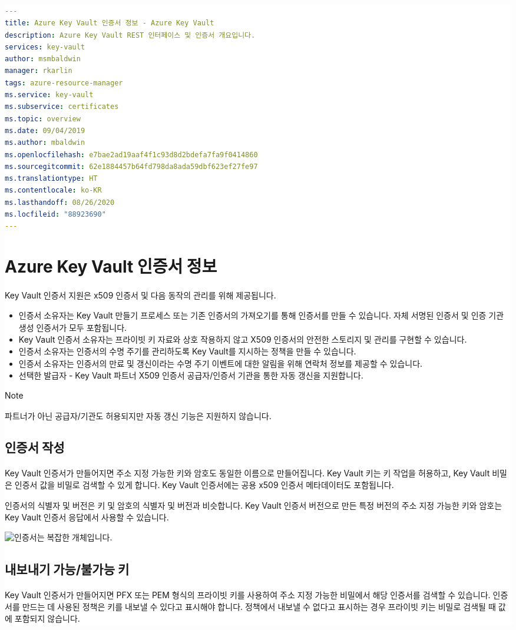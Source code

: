 ```yaml
---
title: Azure Key Vault 인증서 정보 - Azure Key Vault
description: Azure Key Vault REST 인터페이스 및 인증서 개요입니다.
services: key-vault
author: msmbaldwin
manager: rkarlin
tags: azure-resource-manager
ms.service: key-vault
ms.subservice: certificates
ms.topic: overview
ms.date: 09/04/2019
ms.author: mbaldwin
ms.openlocfilehash: e7bae2ad19aaf4f1c93d8d2bdefa7fa9f0414860
ms.sourcegitcommit: 62e1884457b64fd798da8ada59dbf623ef27fe97
ms.translationtype: HT
ms.contentlocale: ko-KR
ms.lasthandoff: 08/26/2020
ms.locfileid: "88923690"
---
```

# <a name="about-azure-key-vault-certificates"></a>Azure Key Vault 인증서 정보

Key Vault 인증서 지원은 x509 인증서 및 다음 동작의 관리를 위해 제공됩니다.  

-   인증서 소유자는 Key Vault 만들기 프로세스 또는 기존 인증서의 가져오기를 통해 인증서를 만들 수 있습니다. 자체 서명된 인증서 및 인증 기관 생성 인증서가 모두 포함됩니다.
-   Key Vault 인증서 소유자는 프라이빗 키 자료와 상호 작용하지 않고 X509 인증서의 안전한 스토리지 및 관리를 구현할 수 있습니다.  
-   인증서 소유자는 인증서의 수명 주기를 관리하도록 Key Vault를 지시하는 정책을 만들 수 있습니다.  
-   인증서 소유자는 인증서의 만료 및 갱신이라는 수명 주기 이벤트에 대한 알림을 위해 연락처 정보를 제공할 수 있습니다.  
-   선택한 발급자 - Key Vault 파트너 X509 인증서 공급자/인증서 기관을 통한 자동 갱신을 지원합니다.

>[!Note]
>파트너가 아닌 공급자/기관도 허용되지만 자동 갱신 기능은 지원하지 않습니다.

## <a name="composition-of-a-certificate"></a>인증서 작성

Key Vault 인증서가 만들어지면 주소 지정 가능한 키와 암호도 동일한 이름으로 만들어집니다. Key Vault 키는 키 작업을 허용하고, Key Vault 비밀은 인증서 값을 비밀로 검색할 수 있게 합니다. Key Vault 인증서에는 공용 x509 인증서 메타데이터도 포함됩니다.  

인증서의 식별자 및 버전은 키 및 암호의 식별자 및 버전과 비슷합니다. Key Vault 인증서 버전으로 만든 특정 버전의 주소 지정 가능한 키와 암호는 Key Vault 인증서 응답에서 사용할 수 있습니다.
 
![인증서는 복잡한 개체입니다.](../media/azure-key-vault.png)

## <a name="exportable-or-non-exportable-key"></a>내보내기 가능/불가능 키

Key Vault 인증서가 만들어지면 PFX 또는 PEM 형식의 프라이빗 키를 사용하여 주소 지정 가능한 비밀에서 해당 인증서를 검색할 수 있습니다. 인증서를 만드는 데 사용된 정책은 키를 내보낼 수 있다고 표시해야 합니다. 정책에서 내보낼 수 없다고 표시하는 경우 프라이빗 키는 비밀로 검색될 때 값에 포함되지 않습니다.  
